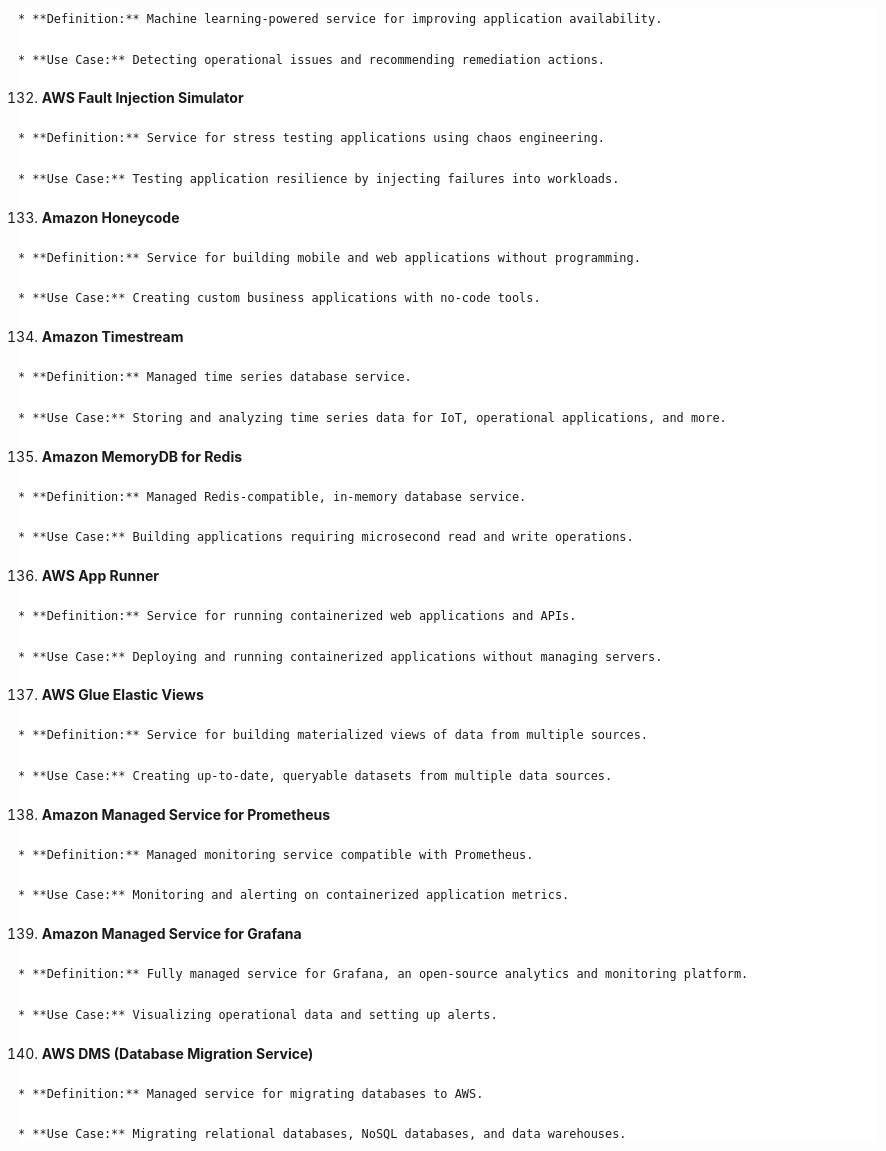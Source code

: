     * **Definition:** Machine learning-powered service for improving application availability.
        
    * **Use Case:** Detecting operational issues and recommending remediation actions.
        
    
132. #### **AWS Fault Injection Simulator**
    
    * **Definition:** Service for stress testing applications using chaos engineering.
        
    * **Use Case:** Testing application resilience by injecting failures into workloads.
        
    
133. #### **Amazon Honeycode**
    
    * **Definition:** Service for building mobile and web applications without programming.
        
    * **Use Case:** Creating custom business applications with no-code tools.
        
    
134. #### **Amazon Timestream**
    
    * **Definition:** Managed time series database service.
        
    * **Use Case:** Storing and analyzing time series data for IoT, operational applications, and more.
        
    
135. #### **Amazon MemoryDB for Redis**
    
    * **Definition:** Managed Redis-compatible, in-memory database service.
        
    * **Use Case:** Building applications requiring microsecond read and write operations.
        
    
136. #### **AWS App Runner**
    
    * **Definition:** Service for running containerized web applications and APIs.
        
    * **Use Case:** Deploying and running containerized applications without managing servers.
        
    
137. #### **AWS Glue Elastic Views**
    
    * **Definition:** Service for building materialized views of data from multiple sources.
        
    * **Use Case:** Creating up-to-date, queryable datasets from multiple data sources.
        
    
138. #### **Amazon Managed Service for Prometheus**
    
    * **Definition:** Managed monitoring service compatible with Prometheus.
        
    * **Use Case:** Monitoring and alerting on containerized application metrics.
        
    
139. #### **Amazon Managed Service for Grafana**
    
    * **Definition:** Fully managed service for Grafana, an open-source analytics and monitoring platform.
        
    * **Use Case:** Visualizing operational data and setting up alerts.
        
    
140. #### **AWS DMS (Database Migration Service)**
    
    * **Definition:** Managed service for migrating databases to AWS.
        
    * **Use Case:** Migrating relational databases, NoSQL databases, and data warehouses.
        